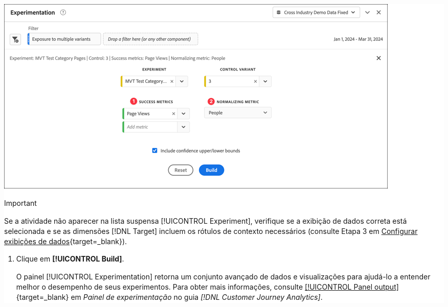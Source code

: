    ![Painel de experimentação no Customer Journey Analytics](/help/main/c-integrating-target-with-mac/cja/assets/experimentation-panel.png)

   >[!IMPORTANT]
   >
   >Se a atividade não aparecer na lista suspensa [!UICONTROL Experiment], verifique se a exibição de dados correta está selecionada e se as dimensões [!DNL Target] incluem os rótulos de contexto necessários (consulte Etapa 3 em [Configurar exibições de dados](https://experienceleague.adobe.com/pt-br/docs/target/using/integrate/cja/target-reporting-in-cja#set-up-data-views){target=_blank}).

1. Clique em **[!UICONTROL Build]**.

   O painel [!UICONTROL Experimentation] retorna um conjunto avançado de dados e visualizações para ajudá-lo a entender melhor o desempenho de seus experimentos. Para obter mais informações, consulte [[!UICONTROL Panel output]](https://experienceleague.adobe.com/pt-br/docs/analytics-platform/using/cja-workspace/panels/experimentation#panel-output){target=_blank} em *Painel de experimentação* no guia *[!DNL Customer Journey Analytics]*.
